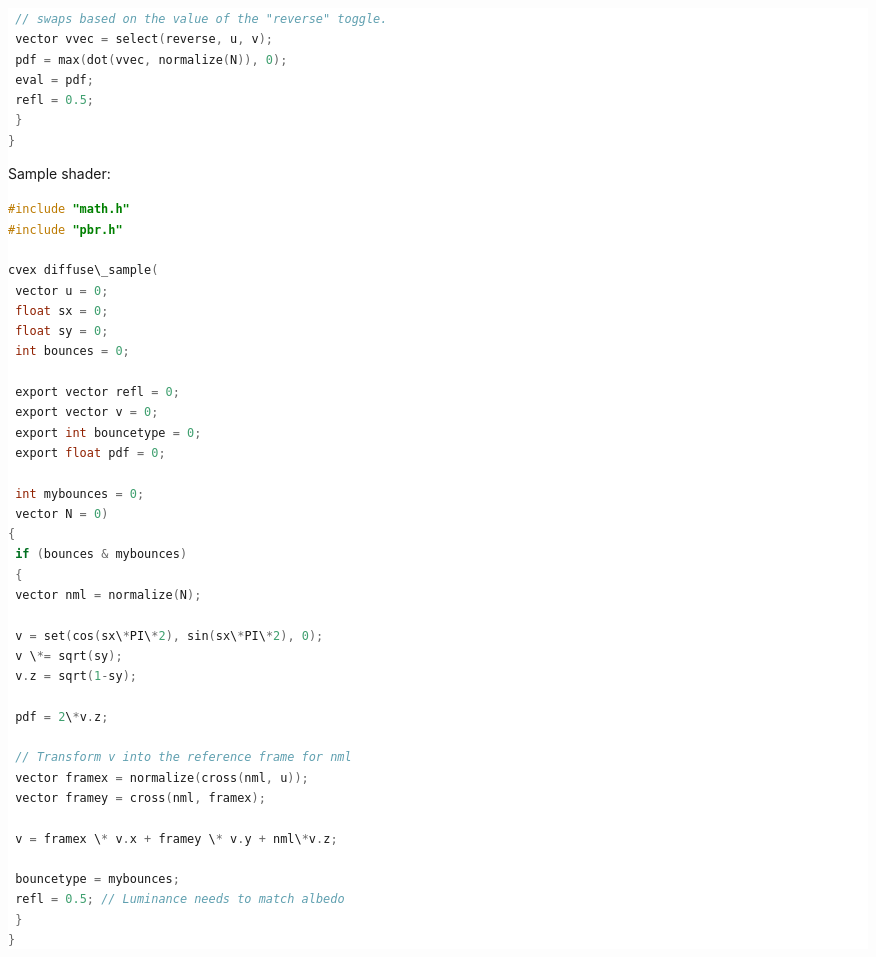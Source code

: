 ```c
 // swaps based on the value of the "reverse" toggle.
 vector vvec = select(reverse, u, v);
 pdf = max(dot(vvec, normalize(N)), 0);
 eval = pdf;
 refl = 0.5;
 }
}

```

Sample shader:

```c
#include "math.h"
#include "pbr.h"

cvex diffuse\_sample(
 vector u = 0;
 float sx = 0;
 float sy = 0;
 int bounces = 0;

 export vector refl = 0;
 export vector v = 0;
 export int bouncetype = 0;
 export float pdf = 0;

 int mybounces = 0;
 vector N = 0)
{
 if (bounces & mybounces)
 {
 vector nml = normalize(N);

 v = set(cos(sx\*PI\*2), sin(sx\*PI\*2), 0);
 v \*= sqrt(sy);
 v.z = sqrt(1-sy);

 pdf = 2\*v.z;

 // Transform v into the reference frame for nml
 vector framex = normalize(cross(nml, u));
 vector framey = cross(nml, framex);

 v = framex \* v.x + framey \* v.y + nml\*v.z;

 bouncetype = mybounces;
 refl = 0.5; // Luminance needs to match albedo
 }
}

```
